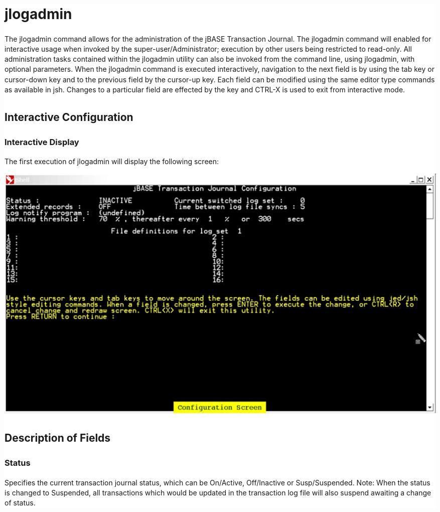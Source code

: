 # jlogadmin  

<PageHeader />

The jlogadmin command allows for the administration of the jBASE Transaction Journal. The jlogadmin command will enabled for interactive usage when invoked by the super-user/Administrator; execution by other users being restricted to read-only. All administration tasks contained within the jlogadmin utility can also be invoked from the command line, using jlogadmin, with optional parameters.
When the jlogadmin command is executed interactively, navigation to the next field is by using the tab key or cursor-down key and to the previous field by the cursor-up key. Each field can be modified using the same editor type commands as available in jsh. Changes to a particular field are effected by the <Enter> key and CTRL-X is used to exit from interactive mode.

## Interactive Configuration

### Interactive Display  

The first execution of jlogadmin will display the following screen:  

![Picture10](./Picture10.png)

## Description of Fields  

### Status

Specifies the current transaction journal status, which can be On/Active, Off/Inactive or Susp/Suspended. Note: When the status is changed to Suspended, all transactions which would be updated in the transaction log file will also suspend awaiting a change of status.
